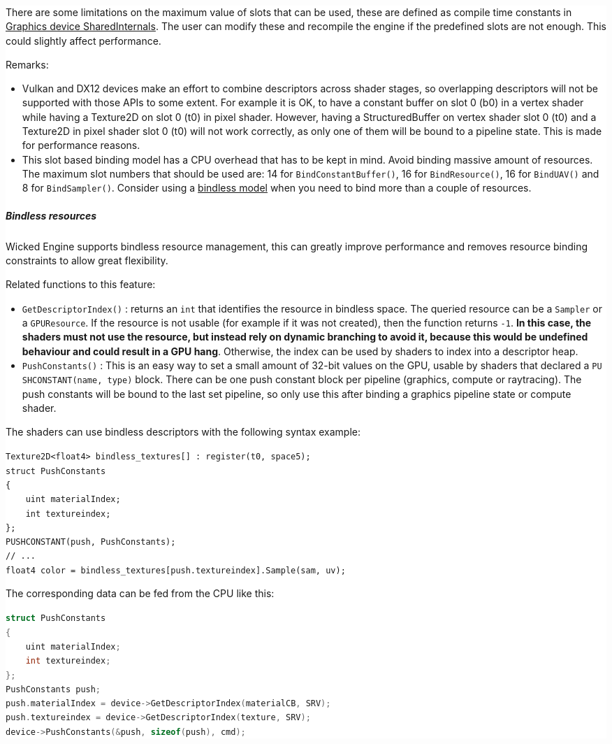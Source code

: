 There are some limitations on the maximum value of slots that can be used, these are defined as compile time constants in [Graphics device SharedInternals](../WickedEngine/wiGraphicsDevice_SharedInternals.h). The user can modify these and recompile the engine if the predefined slots are not enough. This could slightly affect performance.

Remarks:
- Vulkan and DX12 devices make an effort to combine descriptors across shader stages, so overlapping descriptors will not be supported with those APIs to some extent. For example it is OK, to have a constant buffer on slot 0 (b0) in a vertex shader while having a Texture2D on slot 0 (t0) in pixel shader. However, having a StructuredBuffer on vertex shader slot 0 (t0) and a Texture2D in pixel shader slot 0 (t0) will not work correctly, as only one of them will be bound to a pipeline state. This is made for performance reasons.
- This slot based binding model has a CPU overhead that has to be kept in mind. Avoid binding massive amount of resources. The maximum slot numbers that should be used are: 14 for `BindConstantBuffer()`, 16 for `BindResource()`, 16 for `BindUAV()` and 8 for `BindSampler()`. Consider using a [bindless model](#bindless-resources) when you need to bind more than a couple of resources.

##### Bindless resources

Wicked Engine supports bindless resource management, this can greatly improve performance and removes resource binding constraints to allow great flexibility.

Related functions to this feature:
- `GetDescriptorIndex()` : returns an `int` that identifies the resource in bindless space. The queried resource can be a `Sampler` or a `GPUResource`. If the resource is not usable (for example if it was not created), then the function returns `-1`. **In this case, the shaders must not use the resource, but instead rely on dynamic branching to avoid it, because this would be undefined behaviour and could result in a GPU hang**. Otherwise, the index can be used by shaders to index into a descriptor heap.
- `PushConstants()` : This is an easy way to set a small amount of 32-bit values on the GPU, usable by shaders that declared a `PUSHCONSTANT(name, type)` block. There can be one push constant block per pipeline (graphics, compute or raytracing). The push constants will be bound to the last set pipeline, so only use this after binding a graphics pipeline state or compute shader.

The shaders can use bindless descriptors with the following syntax example:

```hlsl
Texture2D<float4> bindless_textures[] : register(t0, space5);
struct PushConstants
{
	uint materialIndex;
	int textureindex;
};
PUSHCONSTANT(push, PushConstants);
// ...
float4 color = bindless_textures[push.textureindex].Sample(sam, uv);
```

The corresponding data can be fed from the CPU like this:

```cpp
struct PushConstants
{
	uint materialIndex;
	int textureindex;
};
PushConstants push;
push.materialIndex = device->GetDescriptorIndex(materialCB, SRV);
push.textureindex = device->GetDescriptorIndex(texture, SRV);
device->PushConstants(&push, sizeof(push), cmd);
```
